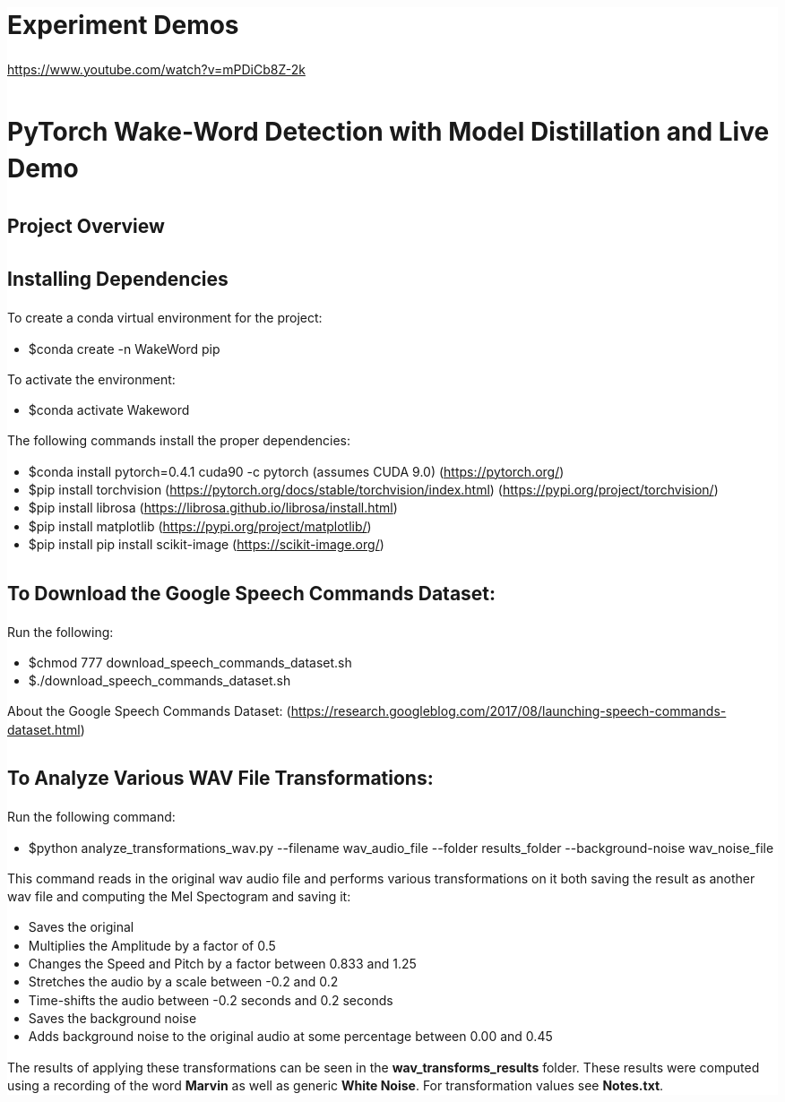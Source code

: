 # Experiment Demos
https://www.youtube.com/watch?v=mPDiCb8Z-2k

# PyTorch Wake-Word Detection with Model Distillation and Live Demo
## Project Overview

## Installing Dependencies
To create a conda virtual environment for the project:
* $conda create -n WakeWord pip

To activate the environment:
* $conda activate Wakeword

The following commands install the proper dependencies:
* $conda install pytorch=0.4.1 cuda90 -c pytorch (assumes CUDA 9.0) (https://pytorch.org/)
* $pip install torchvision (https://pytorch.org/docs/stable/torchvision/index.html) (https://pypi.org/project/torchvision/)
* $pip install librosa (https://librosa.github.io/librosa/install.html)
* $pip install matplotlib (https://pypi.org/project/matplotlib/)
* $pip install pip install scikit-image (https://scikit-image.org/)

## To Download the Google Speech Commands Dataset:
Run the following:
* $chmod 777 download_speech_commands_dataset.sh
* $./download_speech_commands_dataset.sh

About the Google Speech Commands Dataset: (https://research.googleblog.com/2017/08/launching-speech-commands-dataset.html)

## To Analyze Various WAV File Transformations:
Run the following command:
* $python analyze_transformations_wav.py --filename wav_audio_file --folder results_folder --background-noise wav_noise_file

This command reads in the original wav audio file and performs various transformations on it both saving the result as another wav file and computing the Mel Spectogram and saving it:
* Saves the original
* Multiplies the Amplitude by a factor of 0.5
* Changes the Speed and Pitch by a factor between 0.833 and 1.25
* Stretches the audio by a scale between -0.2 and 0.2
* Time-shifts the audio between -0.2 seconds and 0.2 seconds
* Saves the background noise
* Adds background noise to the original audio at some percentage between 0.00 and 0.45

The results of applying these transformations can be seen in the **wav_transforms_results** folder. These results were computed using a recording of the word **Marvin** as well as generic **White Noise**. For transformation values see **Notes.txt**.
